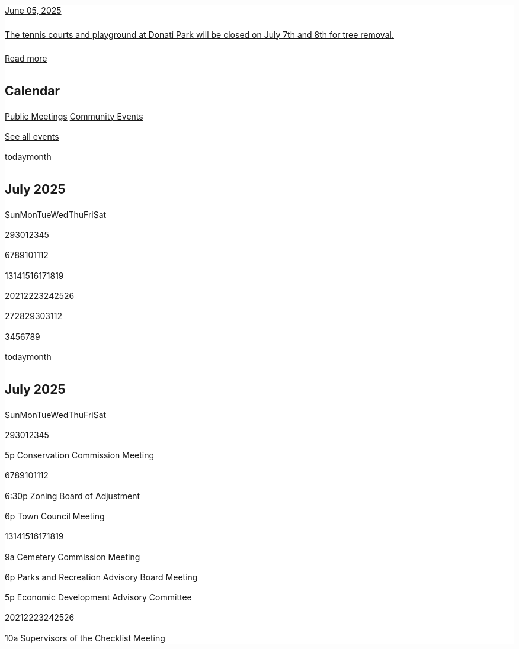 [June 05, 2025  
\
The tennis courts and playground at Donati Park will be closed on July 7th and 8th for tree removal.  
\
Read more](https://www.hooksett.org)

## Calendar

[Public Meetings](https:;) [Community Events](https:;)

[See all events](https://www.hooksett.org/calendar.php)

todaymonth

## July 2025

SunMonTueWedThuFriSat

293012345

6789101112

13141516171819

20212223242526

272829303112

3456789

todaymonth

## July 2025

SunMonTueWedThuFriSat

293012345

5p Conservation Commission Meeting

6789101112

6:30p Zoning Board of Adjustment

6p Town Council Meeting

13141516171819

9a Cemetery Commission Meeting

6p Parks and Recreation Advisory Board Meeting

5p Economic Development Advisory Committee

20212223242526

[10a Supervisors of the Checklist Meeting](https://www.hooksett.org/government/town_council/agendas_and_minutes.php)
